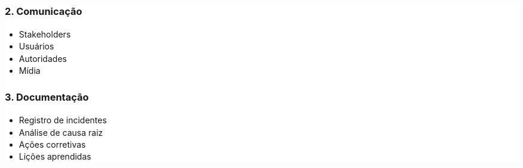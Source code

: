 ### 2. Comunicação
- Stakeholders
- Usuários
- Autoridades
- Mídia

### 3. Documentação
- Registro de incidentes
- Análise de causa raiz
- Ações corretivas
- Lições aprendidas 